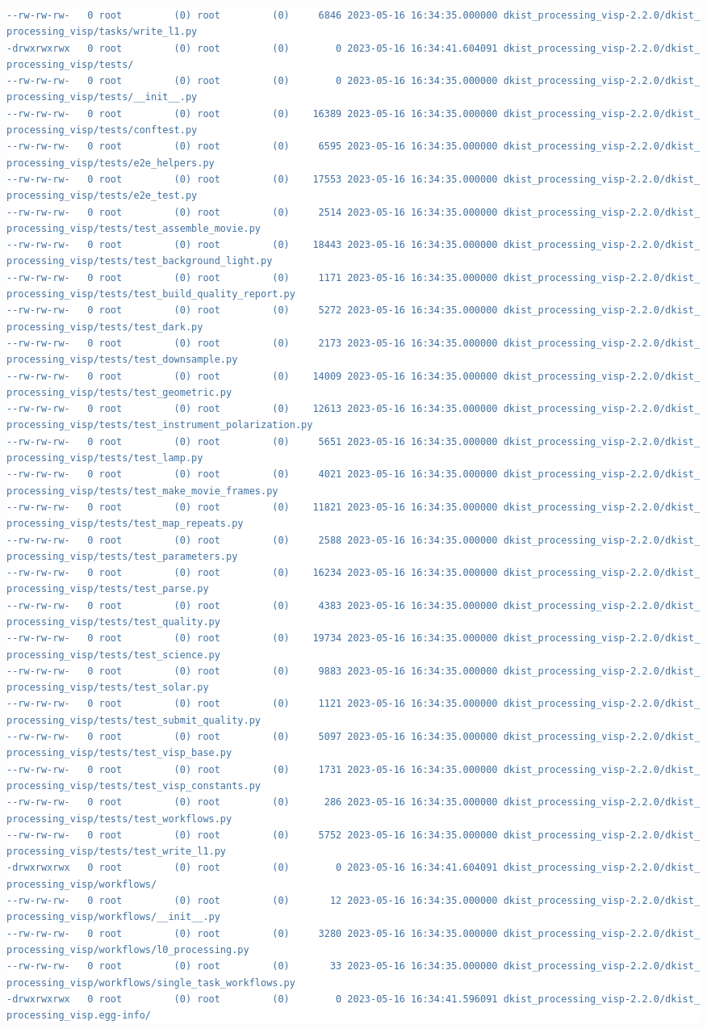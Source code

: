 ```diff
--rw-rw-rw-   0 root         (0) root         (0)     6846 2023-05-16 16:34:35.000000 dkist_processing_visp-2.2.0/dkist_processing_visp/tasks/write_l1.py
-drwxrwxrwx   0 root         (0) root         (0)        0 2023-05-16 16:34:41.604091 dkist_processing_visp-2.2.0/dkist_processing_visp/tests/
--rw-rw-rw-   0 root         (0) root         (0)        0 2023-05-16 16:34:35.000000 dkist_processing_visp-2.2.0/dkist_processing_visp/tests/__init__.py
--rw-rw-rw-   0 root         (0) root         (0)    16389 2023-05-16 16:34:35.000000 dkist_processing_visp-2.2.0/dkist_processing_visp/tests/conftest.py
--rw-rw-rw-   0 root         (0) root         (0)     6595 2023-05-16 16:34:35.000000 dkist_processing_visp-2.2.0/dkist_processing_visp/tests/e2e_helpers.py
--rw-rw-rw-   0 root         (0) root         (0)    17553 2023-05-16 16:34:35.000000 dkist_processing_visp-2.2.0/dkist_processing_visp/tests/e2e_test.py
--rw-rw-rw-   0 root         (0) root         (0)     2514 2023-05-16 16:34:35.000000 dkist_processing_visp-2.2.0/dkist_processing_visp/tests/test_assemble_movie.py
--rw-rw-rw-   0 root         (0) root         (0)    18443 2023-05-16 16:34:35.000000 dkist_processing_visp-2.2.0/dkist_processing_visp/tests/test_background_light.py
--rw-rw-rw-   0 root         (0) root         (0)     1171 2023-05-16 16:34:35.000000 dkist_processing_visp-2.2.0/dkist_processing_visp/tests/test_build_quality_report.py
--rw-rw-rw-   0 root         (0) root         (0)     5272 2023-05-16 16:34:35.000000 dkist_processing_visp-2.2.0/dkist_processing_visp/tests/test_dark.py
--rw-rw-rw-   0 root         (0) root         (0)     2173 2023-05-16 16:34:35.000000 dkist_processing_visp-2.2.0/dkist_processing_visp/tests/test_downsample.py
--rw-rw-rw-   0 root         (0) root         (0)    14009 2023-05-16 16:34:35.000000 dkist_processing_visp-2.2.0/dkist_processing_visp/tests/test_geometric.py
--rw-rw-rw-   0 root         (0) root         (0)    12613 2023-05-16 16:34:35.000000 dkist_processing_visp-2.2.0/dkist_processing_visp/tests/test_instrument_polarization.py
--rw-rw-rw-   0 root         (0) root         (0)     5651 2023-05-16 16:34:35.000000 dkist_processing_visp-2.2.0/dkist_processing_visp/tests/test_lamp.py
--rw-rw-rw-   0 root         (0) root         (0)     4021 2023-05-16 16:34:35.000000 dkist_processing_visp-2.2.0/dkist_processing_visp/tests/test_make_movie_frames.py
--rw-rw-rw-   0 root         (0) root         (0)    11821 2023-05-16 16:34:35.000000 dkist_processing_visp-2.2.0/dkist_processing_visp/tests/test_map_repeats.py
--rw-rw-rw-   0 root         (0) root         (0)     2588 2023-05-16 16:34:35.000000 dkist_processing_visp-2.2.0/dkist_processing_visp/tests/test_parameters.py
--rw-rw-rw-   0 root         (0) root         (0)    16234 2023-05-16 16:34:35.000000 dkist_processing_visp-2.2.0/dkist_processing_visp/tests/test_parse.py
--rw-rw-rw-   0 root         (0) root         (0)     4383 2023-05-16 16:34:35.000000 dkist_processing_visp-2.2.0/dkist_processing_visp/tests/test_quality.py
--rw-rw-rw-   0 root         (0) root         (0)    19734 2023-05-16 16:34:35.000000 dkist_processing_visp-2.2.0/dkist_processing_visp/tests/test_science.py
--rw-rw-rw-   0 root         (0) root         (0)     9883 2023-05-16 16:34:35.000000 dkist_processing_visp-2.2.0/dkist_processing_visp/tests/test_solar.py
--rw-rw-rw-   0 root         (0) root         (0)     1121 2023-05-16 16:34:35.000000 dkist_processing_visp-2.2.0/dkist_processing_visp/tests/test_submit_quality.py
--rw-rw-rw-   0 root         (0) root         (0)     5097 2023-05-16 16:34:35.000000 dkist_processing_visp-2.2.0/dkist_processing_visp/tests/test_visp_base.py
--rw-rw-rw-   0 root         (0) root         (0)     1731 2023-05-16 16:34:35.000000 dkist_processing_visp-2.2.0/dkist_processing_visp/tests/test_visp_constants.py
--rw-rw-rw-   0 root         (0) root         (0)      286 2023-05-16 16:34:35.000000 dkist_processing_visp-2.2.0/dkist_processing_visp/tests/test_workflows.py
--rw-rw-rw-   0 root         (0) root         (0)     5752 2023-05-16 16:34:35.000000 dkist_processing_visp-2.2.0/dkist_processing_visp/tests/test_write_l1.py
-drwxrwxrwx   0 root         (0) root         (0)        0 2023-05-16 16:34:41.604091 dkist_processing_visp-2.2.0/dkist_processing_visp/workflows/
--rw-rw-rw-   0 root         (0) root         (0)       12 2023-05-16 16:34:35.000000 dkist_processing_visp-2.2.0/dkist_processing_visp/workflows/__init__.py
--rw-rw-rw-   0 root         (0) root         (0)     3280 2023-05-16 16:34:35.000000 dkist_processing_visp-2.2.0/dkist_processing_visp/workflows/l0_processing.py
--rw-rw-rw-   0 root         (0) root         (0)       33 2023-05-16 16:34:35.000000 dkist_processing_visp-2.2.0/dkist_processing_visp/workflows/single_task_workflows.py
-drwxrwxrwx   0 root         (0) root         (0)        0 2023-05-16 16:34:41.596091 dkist_processing_visp-2.2.0/dkist_processing_visp.egg-info/
```